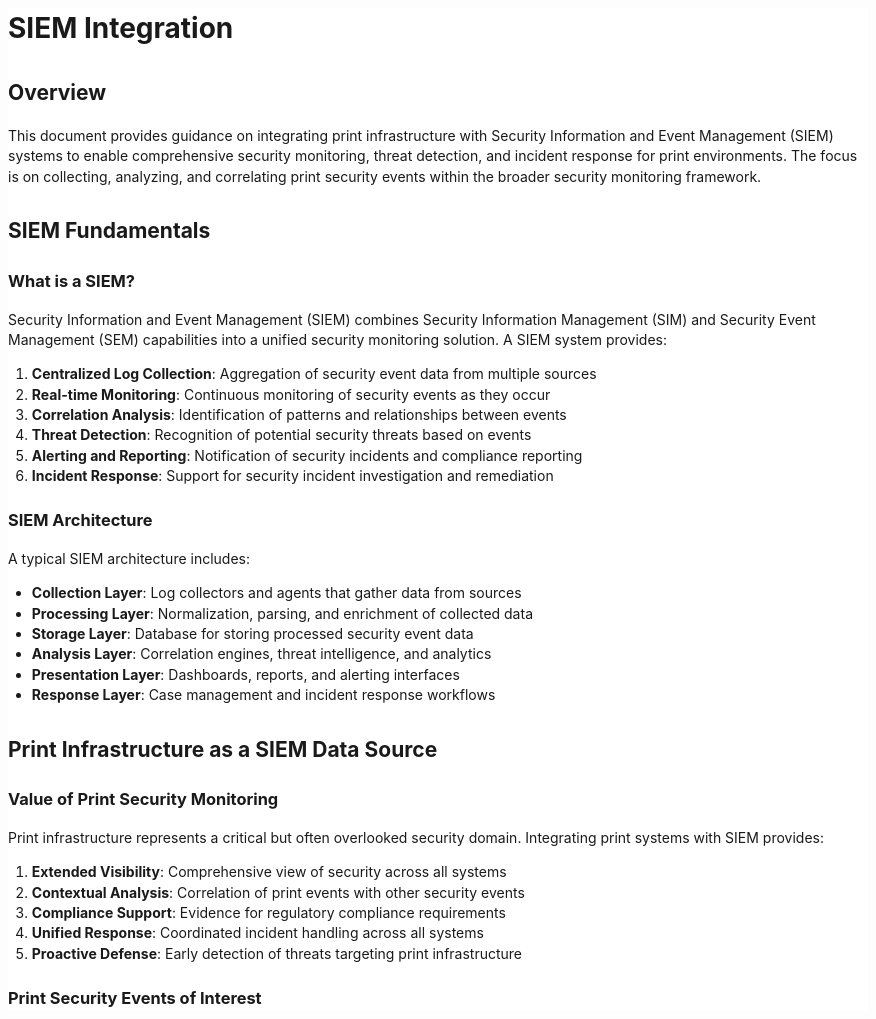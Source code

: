# SIEM Integration

## Overview

This document provides guidance on integrating print infrastructure with Security Information and Event Management (SIEM) systems to enable comprehensive security monitoring, threat detection, and incident response for print environments. The focus is on collecting, analyzing, and correlating print security events within the broader security monitoring framework.

## SIEM Fundamentals

### What is a SIEM?

Security Information and Event Management (SIEM) combines Security Information Management (SIM) and Security Event Management (SEM) capabilities into a unified security monitoring solution. A SIEM system provides:

1. **Centralized Log Collection**: Aggregation of security event data from multiple sources
2. **Real-time Monitoring**: Continuous monitoring of security events as they occur
3. **Correlation Analysis**: Identification of patterns and relationships between events
4. **Threat Detection**: Recognition of potential security threats based on events
5. **Alerting and Reporting**: Notification of security incidents and compliance reporting
6. **Incident Response**: Support for security incident investigation and remediation

### SIEM Architecture

A typical SIEM architecture includes:

- **Collection Layer**: Log collectors and agents that gather data from sources
- **Processing Layer**: Normalization, parsing, and enrichment of collected data
- **Storage Layer**: Database for storing processed security event data
- **Analysis Layer**: Correlation engines, threat intelligence, and analytics
- **Presentation Layer**: Dashboards, reports, and alerting interfaces
- **Response Layer**: Case management and incident response workflows

## Print Infrastructure as a SIEM Data Source

### Value of Print Security Monitoring

Print infrastructure represents a critical but often overlooked security domain. Integrating print systems with SIEM provides:

1. **Extended Visibility**: Comprehensive view of security across all systems
2. **Contextual Analysis**: Correlation of print events with other security events
3. **Compliance Support**: Evidence for regulatory compliance requirements
4. **Unified Response**: Coordinated incident handling across all systems
5. **Proactive Defense**: Early detection of threats targeting print infrastructure

### Print Security Events of Interest
